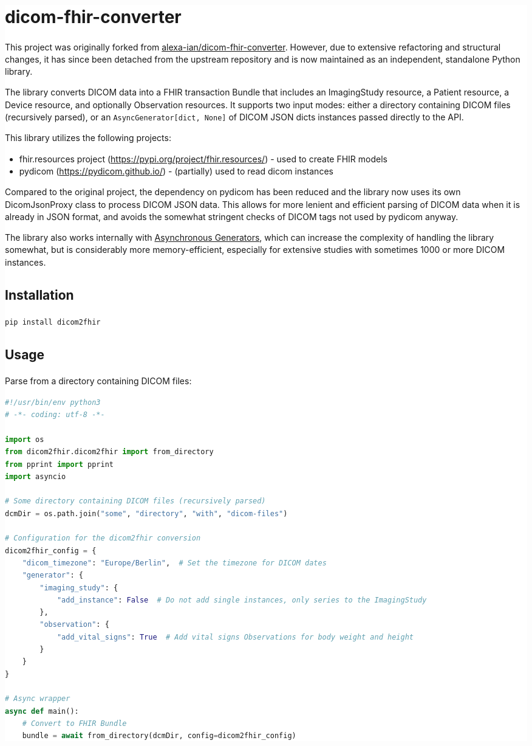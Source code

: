 # dicom-fhir-converter
This project was originally forked from [alexa-ian/dicom-fhir-converter](https://github.com/alexa-ian/dicom-fhir-converter). However, due to extensive refactoring and structural changes, it has since been detached from the upstream repository and is now maintained as an independent, standalone Python library.

The library converts DICOM data into a FHIR transaction Bundle that includes an ImagingStudy resource, a Patient resource, a Device resource, and optionally Observation resources. It supports two input modes: either a directory containing DICOM files (recursively parsed), or an `AsyncGenerator[dict, None]` of DICOM JSON dicts instances passed directly to the API.

This library utilizes the following projects:
- fhir.resources project (https://pypi.org/project/fhir.resources/) - used to create FHIR models
- pydicom (https://pydicom.github.io/) - (partially) used to read dicom instances

Compared to the original project, the dependency on pydicom has been reduced and the library now uses its own DicomJsonProxy class to process DICOM JSON data. This allows for more lenient and efficient parsing of DICOM data when it is already in JSON format, and avoids the somewhat stringent checks of DICOM tags not used by pydicom anyway.

The library also works internally with [Asynchronous Generators](https://superfastpython.com/asynchronous-generators-in-python/), which can increase the complexity of handling the library somewhat, but is considerably more memory-efficient, especially for extensive studies with sometimes 1000 or more DICOM instances.

## Installation

```shell
pip install dicom2fhir
```

## Usage

Parse from a directory containing DICOM files:

```python
#!/usr/bin/env python3
# -*- coding: utf-8 -*-

import os
from dicom2fhir.dicom2fhir import from_directory
from pprint import pprint
import asyncio

# Some directory containing DICOM files (recursively parsed)
dcmDir = os.path.join("some", "directory", "with", "dicom-files")

# Configuration for the dicom2fhir conversion
dicom2fhir_config = {
    "dicom_timezone": "Europe/Berlin",  # Set the timezone for DICOM dates
    "generator": {
        "imaging_study": {
            "add_instance": False  # Do not add single instances, only series to the ImagingStudy
        },
        "observation": {
            "add_vital_signs": True  # Add vital signs Observations for body weight and height
        }
    }
}

# Async wrapper
async def main():
    # Convert to FHIR Bundle
    bundle = await from_directory(dcmDir, config=dicom2fhir_config)
```